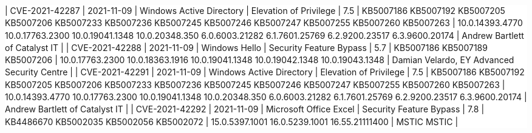 | CVE-2021-42287 | 2021-11-09        | Windows Active Directory                   | Elevation of Privilege  |        7.5 | KB5007186 KB5007192 KB5007205 KB5007206 KB5007233 KB5007236 KB5007245 KB5007246 KB5007247 KB5007255 KB5007260 KB5007263                               | 10.0.14393.4770 10.0.17763.2300 10.0.19041.1348 10.0.20348.350 6.0.6003.21282 6.1.7601.25769 6.2.9200.23517 6.3.9600.20174                                                                                 | Andrew Bartlett of Catalyst IT                                                                                                                                                                                                                                                                                                                                                                                                                                                                                                                                                                                                                                                                                                                                                                                    |
| CVE-2021-42288 | 2021-11-09        | Windows Hello                              | Security Feature Bypass |        5.7 | KB5007186 KB5007189 KB5007206                                                                                                                         | 10.0.17763.2300 10.0.18363.1916 10.0.19041.1348 10.0.19042.1348 10.0.19043.1348                                                                                                                            | Damian Velardo, EY Advanced Security Centre                                                                                                                                                                                                                                                                                                                                                                                                                                                                                                                                                                                                                                                                                                                                                                       |
| CVE-2021-42291 | 2021-11-09        | Windows Active Directory                   | Elevation of Privilege  |        7.5 | KB5007186 KB5007192 KB5007205 KB5007206 KB5007233 KB5007236 KB5007245 KB5007246 KB5007247 KB5007255 KB5007260 KB5007263                               | 10.0.14393.4770 10.0.17763.2300 10.0.19041.1348 10.0.20348.350 6.0.6003.21282 6.1.7601.25769 6.2.9200.23517 6.3.9600.20174                                                                                 | Andrew Bartlett of Catalyst IT                                                                                                                                                                                                                                                                                                                                                                                                                                                                                                                                                                                                                                                                                                                                                                                    |
| CVE-2021-42292 | 2021-11-09        | Microsoft Office Excel                     | Security Feature Bypass |        7.8 | KB4486670 KB5002035 KB5002056 KB5002072                                                                                                               | 15.0.5397.1001 16.0.5239.1001 16.55.21111400                                                                                                                                                               | MSTIC MSTIC                                                                                                                                                                                                                                                                                                                                                                                                                                                                                                                                                                                                                                                                                                                                                                                                       |